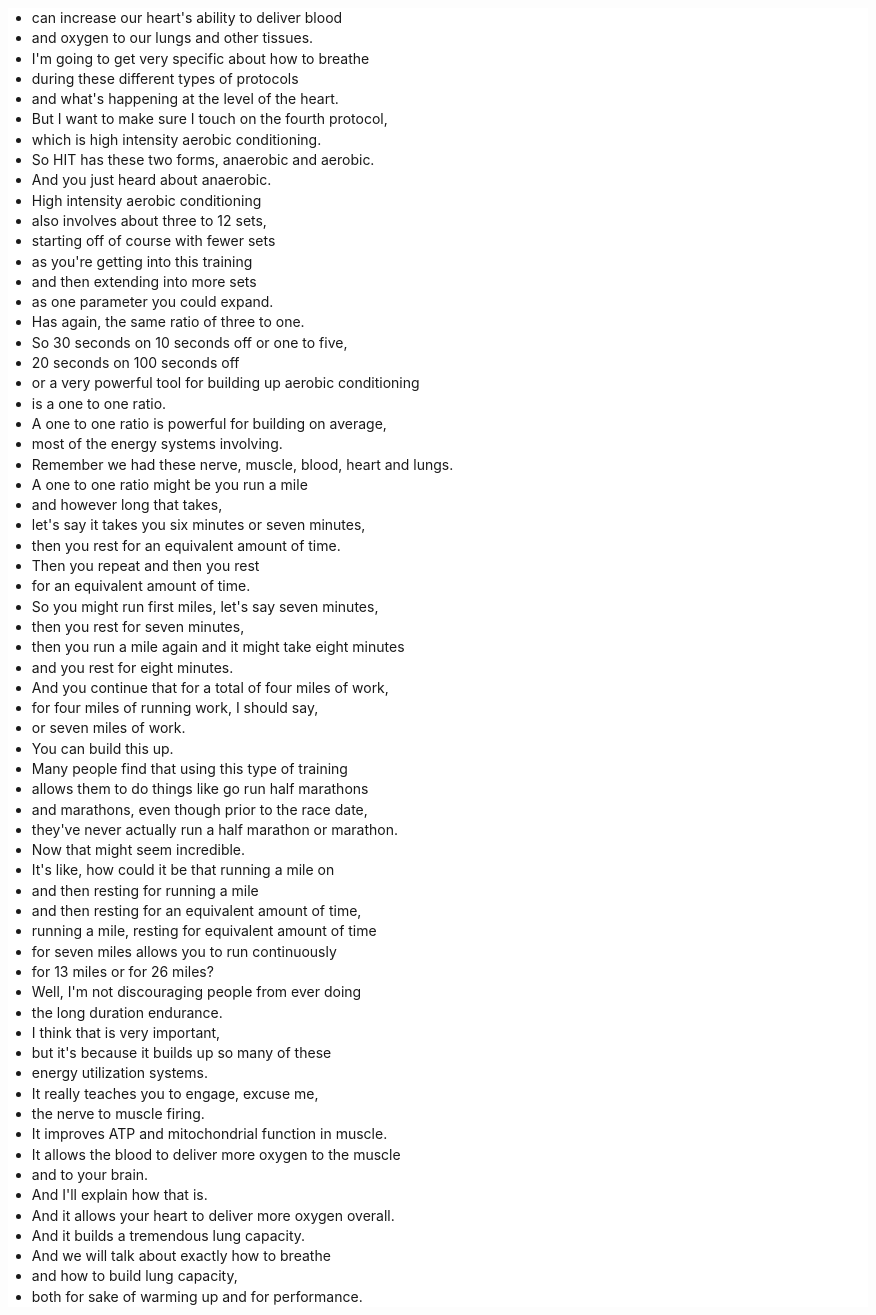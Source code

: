 *  can increase our heart's ability to deliver blood
*  and oxygen to our lungs and other tissues.
*  I'm going to get very specific about how to breathe
*  during these different types of protocols
*  and what's happening at the level of the heart.
*  But I want to make sure I touch on the fourth protocol,
*  which is high intensity aerobic conditioning.
*  So HIT has these two forms, anaerobic and aerobic.
*  And you just heard about anaerobic.
*  High intensity aerobic conditioning
*  also involves about three to 12 sets,
*  starting off of course with fewer sets
*  as you're getting into this training
*  and then extending into more sets
*  as one parameter you could expand.
*  Has again, the same ratio of three to one.
*  So 30 seconds on 10 seconds off or one to five,
*  20 seconds on 100 seconds off
*  or a very powerful tool for building up aerobic conditioning
*  is a one to one ratio.
*  A one to one ratio is powerful for building on average,
*  most of the energy systems involving.
*  Remember we had these nerve, muscle, blood, heart and lungs.
*  A one to one ratio might be you run a mile
*  and however long that takes,
*  let's say it takes you six minutes or seven minutes,
*  then you rest for an equivalent amount of time.
*  Then you repeat and then you rest
*  for an equivalent amount of time.
*  So you might run first miles, let's say seven minutes,
*  then you rest for seven minutes,
*  then you run a mile again and it might take eight minutes
*  and you rest for eight minutes.
*  And you continue that for a total of four miles of work,
*  for four miles of running work, I should say,
*  or seven miles of work.
*  You can build this up.
*  Many people find that using this type of training
*  allows them to do things like go run half marathons
*  and marathons, even though prior to the race date,
*  they've never actually run a half marathon or marathon.
*  Now that might seem incredible.
*  It's like, how could it be that running a mile on
*  and then resting for running a mile
*  and then resting for an equivalent amount of time,
*  running a mile, resting for equivalent amount of time
*  for seven miles allows you to run continuously
*  for 13 miles or for 26 miles?
*  Well, I'm not discouraging people from ever doing
*  the long duration endurance.
*  I think that is very important,
*  but it's because it builds up so many of these
*  energy utilization systems.
*  It really teaches you to engage, excuse me,
*  the nerve to muscle firing.
*  It improves ATP and mitochondrial function in muscle.
*  It allows the blood to deliver more oxygen to the muscle
*  and to your brain.
*  And I'll explain how that is.
*  And it allows your heart to deliver more oxygen overall.
*  And it builds a tremendous lung capacity.
*  And we will talk about exactly how to breathe
*  and how to build lung capacity,
*  both for sake of warming up and for performance.